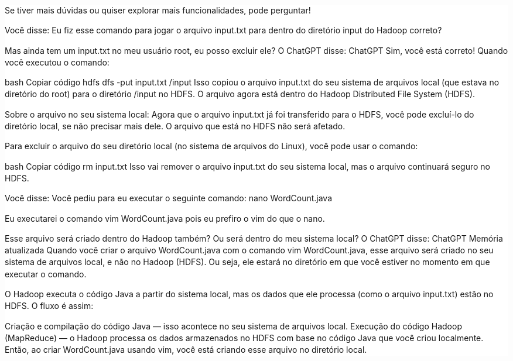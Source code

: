 Se tiver mais dúvidas ou quiser explorar mais funcionalidades, pode perguntar!






Você disse:
Eu fiz esse comando para jogar o arquivo input.txt para dentro do diretório input do Hadoop correto? 

Mas ainda tem um input.txt no meu usuário root, eu posso excluir ele?
O ChatGPT disse:
ChatGPT
Sim, você está correto! Quando você executou o comando:

bash
Copiar código
hdfs dfs -put input.txt /input
Isso copiou o arquivo input.txt do seu sistema de arquivos local (que estava no diretório do root) para o diretório /input no HDFS. O arquivo agora está dentro do Hadoop Distributed File System (HDFS).

Sobre o arquivo no seu sistema local:
Agora que o arquivo input.txt já foi transferido para o HDFS, você pode excluí-lo do diretório local, se não precisar mais dele. O arquivo que está no HDFS não será afetado.

Para excluir o arquivo do seu diretório local (no sistema de arquivos do Linux), você pode usar o comando:

bash
Copiar código
rm input.txt
Isso vai remover o arquivo input.txt do seu sistema local, mas o arquivo continuará seguro no HDFS.






Você disse:
Você pediu para eu executar o seguinte comando: nano WordCount.java

Eu executarei o comando vim WordCount.java pois eu prefiro o vim do que o nano.

Esse arquivo será criado dentro do Hadoop também? Ou será dentro do meu sistema local? 
O ChatGPT disse:
ChatGPT
Memória atualizada
Quando você criar o arquivo WordCount.java com o comando vim WordCount.java, esse arquivo será criado no seu sistema de arquivos local, e não no Hadoop (HDFS). Ou seja, ele estará no diretório em que você estiver no momento em que executar o comando.

O Hadoop executa o código Java a partir do sistema local, mas os dados que ele processa (como o arquivo input.txt) estão no HDFS. O fluxo é assim:

Criação e compilação do código Java — isso acontece no seu sistema de arquivos local.
Execução do código Hadoop (MapReduce) — o Hadoop processa os dados armazenados no HDFS com base no código Java que você criou localmente.
Então, ao criar WordCount.java usando vim, você está criando esse arquivo no diretório local.
